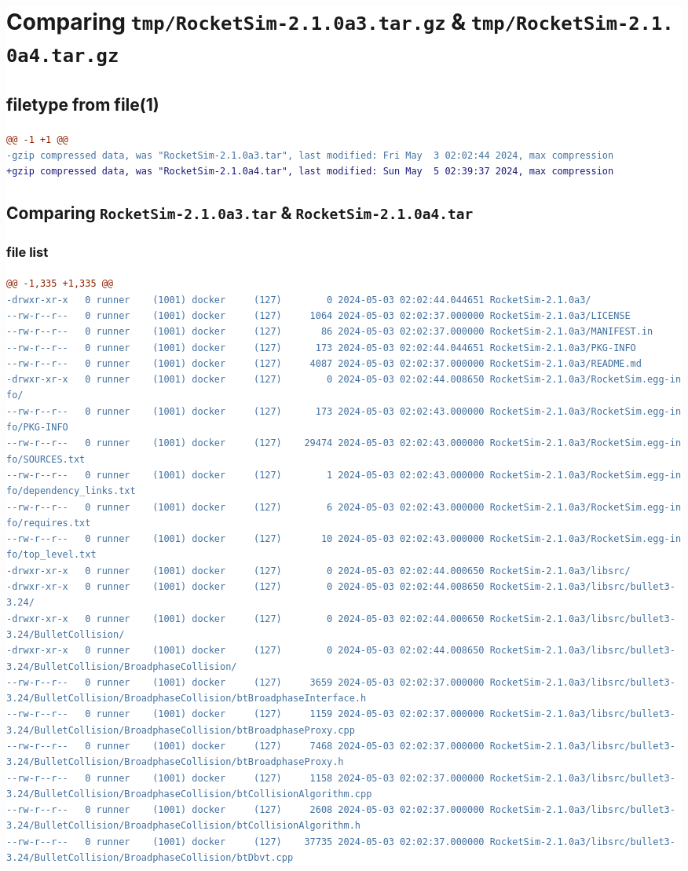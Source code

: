 # Comparing `tmp/RocketSim-2.1.0a3.tar.gz` & `tmp/RocketSim-2.1.0a4.tar.gz`

## filetype from file(1)

```diff
@@ -1 +1 @@
-gzip compressed data, was "RocketSim-2.1.0a3.tar", last modified: Fri May  3 02:02:44 2024, max compression
+gzip compressed data, was "RocketSim-2.1.0a4.tar", last modified: Sun May  5 02:39:37 2024, max compression
```

## Comparing `RocketSim-2.1.0a3.tar` & `RocketSim-2.1.0a4.tar`

### file list

```diff
@@ -1,335 +1,335 @@
-drwxr-xr-x   0 runner    (1001) docker     (127)        0 2024-05-03 02:02:44.044651 RocketSim-2.1.0a3/
--rw-r--r--   0 runner    (1001) docker     (127)     1064 2024-05-03 02:02:37.000000 RocketSim-2.1.0a3/LICENSE
--rw-r--r--   0 runner    (1001) docker     (127)       86 2024-05-03 02:02:37.000000 RocketSim-2.1.0a3/MANIFEST.in
--rw-r--r--   0 runner    (1001) docker     (127)      173 2024-05-03 02:02:44.044651 RocketSim-2.1.0a3/PKG-INFO
--rw-r--r--   0 runner    (1001) docker     (127)     4087 2024-05-03 02:02:37.000000 RocketSim-2.1.0a3/README.md
-drwxr-xr-x   0 runner    (1001) docker     (127)        0 2024-05-03 02:02:44.008650 RocketSim-2.1.0a3/RocketSim.egg-info/
--rw-r--r--   0 runner    (1001) docker     (127)      173 2024-05-03 02:02:43.000000 RocketSim-2.1.0a3/RocketSim.egg-info/PKG-INFO
--rw-r--r--   0 runner    (1001) docker     (127)    29474 2024-05-03 02:02:43.000000 RocketSim-2.1.0a3/RocketSim.egg-info/SOURCES.txt
--rw-r--r--   0 runner    (1001) docker     (127)        1 2024-05-03 02:02:43.000000 RocketSim-2.1.0a3/RocketSim.egg-info/dependency_links.txt
--rw-r--r--   0 runner    (1001) docker     (127)        6 2024-05-03 02:02:43.000000 RocketSim-2.1.0a3/RocketSim.egg-info/requires.txt
--rw-r--r--   0 runner    (1001) docker     (127)       10 2024-05-03 02:02:43.000000 RocketSim-2.1.0a3/RocketSim.egg-info/top_level.txt
-drwxr-xr-x   0 runner    (1001) docker     (127)        0 2024-05-03 02:02:44.000650 RocketSim-2.1.0a3/libsrc/
-drwxr-xr-x   0 runner    (1001) docker     (127)        0 2024-05-03 02:02:44.008650 RocketSim-2.1.0a3/libsrc/bullet3-3.24/
-drwxr-xr-x   0 runner    (1001) docker     (127)        0 2024-05-03 02:02:44.000650 RocketSim-2.1.0a3/libsrc/bullet3-3.24/BulletCollision/
-drwxr-xr-x   0 runner    (1001) docker     (127)        0 2024-05-03 02:02:44.008650 RocketSim-2.1.0a3/libsrc/bullet3-3.24/BulletCollision/BroadphaseCollision/
--rw-r--r--   0 runner    (1001) docker     (127)     3659 2024-05-03 02:02:37.000000 RocketSim-2.1.0a3/libsrc/bullet3-3.24/BulletCollision/BroadphaseCollision/btBroadphaseInterface.h
--rw-r--r--   0 runner    (1001) docker     (127)     1159 2024-05-03 02:02:37.000000 RocketSim-2.1.0a3/libsrc/bullet3-3.24/BulletCollision/BroadphaseCollision/btBroadphaseProxy.cpp
--rw-r--r--   0 runner    (1001) docker     (127)     7468 2024-05-03 02:02:37.000000 RocketSim-2.1.0a3/libsrc/bullet3-3.24/BulletCollision/BroadphaseCollision/btBroadphaseProxy.h
--rw-r--r--   0 runner    (1001) docker     (127)     1158 2024-05-03 02:02:37.000000 RocketSim-2.1.0a3/libsrc/bullet3-3.24/BulletCollision/BroadphaseCollision/btCollisionAlgorithm.cpp
--rw-r--r--   0 runner    (1001) docker     (127)     2608 2024-05-03 02:02:37.000000 RocketSim-2.1.0a3/libsrc/bullet3-3.24/BulletCollision/BroadphaseCollision/btCollisionAlgorithm.h
--rw-r--r--   0 runner    (1001) docker     (127)    37735 2024-05-03 02:02:37.000000 RocketSim-2.1.0a3/libsrc/bullet3-3.24/BulletCollision/BroadphaseCollision/btDbvt.cpp
```